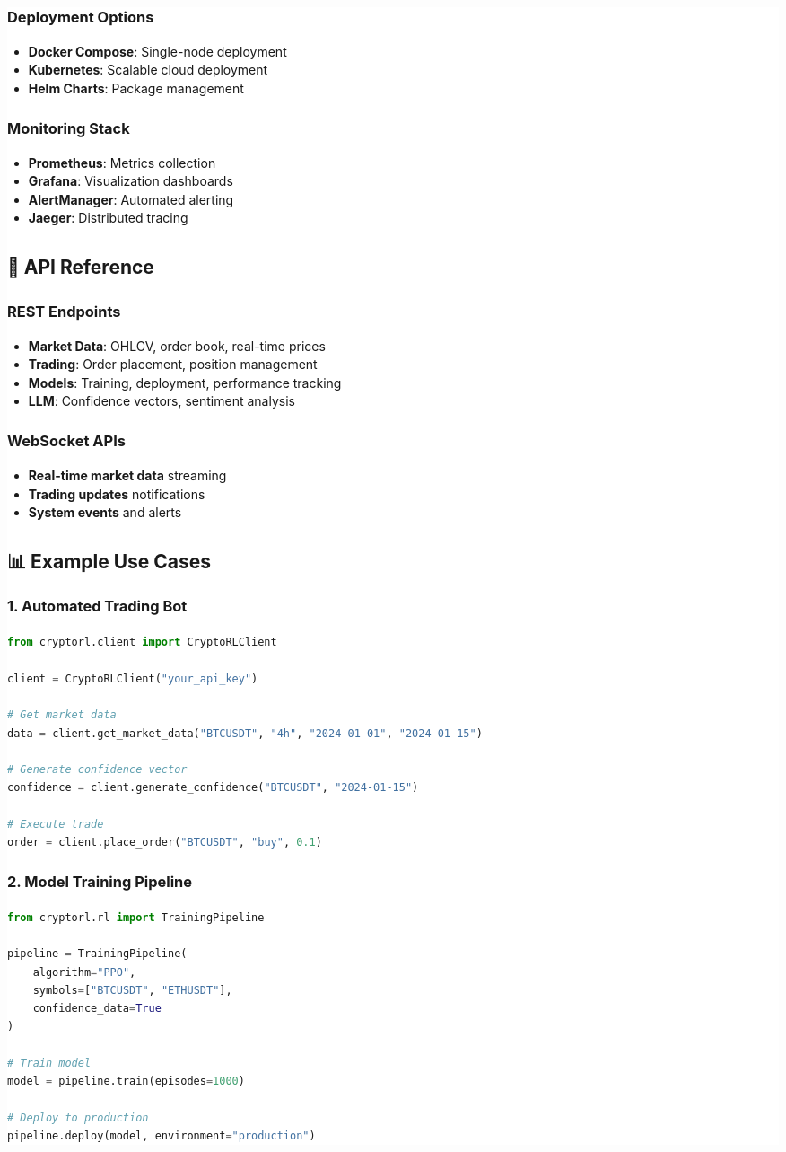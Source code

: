 ### Deployment Options
- **Docker Compose**: Single-node deployment
- **Kubernetes**: Scalable cloud deployment
- **Helm Charts**: Package management

### Monitoring Stack
- **Prometheus**: Metrics collection
- **Grafana**: Visualization dashboards
- **AlertManager**: Automated alerting
- **Jaeger**: Distributed tracing

## 🔌 API Reference

### REST Endpoints
- **Market Data**: OHLCV, order book, real-time prices
- **Trading**: Order placement, position management
- **Models**: Training, deployment, performance tracking
- **LLM**: Confidence vectors, sentiment analysis

### WebSocket APIs
- **Real-time market data** streaming
- **Trading updates** notifications
- **System events** and alerts

## 📊 Example Use Cases

### 1. Automated Trading Bot
```python
from cryptorl.client import CryptoRLClient

client = CryptoRLClient("your_api_key")

# Get market data
data = client.get_market_data("BTCUSDT", "4h", "2024-01-01", "2024-01-15")

# Generate confidence vector
confidence = client.generate_confidence("BTCUSDT", "2024-01-15")

# Execute trade
order = client.place_order("BTCUSDT", "buy", 0.1)
```

### 2. Model Training Pipeline
```python
from cryptorl.rl import TrainingPipeline

pipeline = TrainingPipeline(
    algorithm="PPO",
    symbols=["BTCUSDT", "ETHUSDT"],
    confidence_data=True
)

# Train model
model = pipeline.train(episodes=1000)

# Deploy to production
pipeline.deploy(model, environment="production")
```
